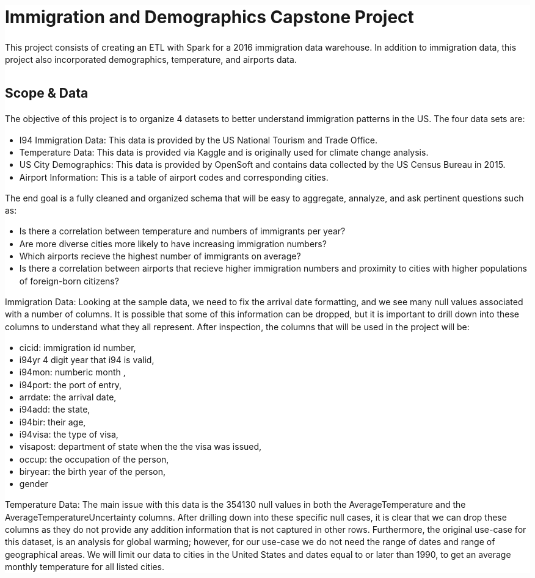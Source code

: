 # Immigration and Demographics Capstone Project

This project consists of creating an ETL with Spark for a 2016 immigration data warehouse. In addition to immigration data, this project also incorporated demographics, temperature, and airports data. 


## Scope & Data

The objective of this project is to organize 4 datasets to better understand immigration patterns in the US. The four data sets are:

* I94 Immigration Data: This data is provided by the US National Tourism and Trade Office.
* Temperature Data: This data is provided via Kaggle and is originally used for climate change analysis. 
* US City Demographics: This data is provided by OpenSoft and contains data collected by the US Census Bureau in 2015.
* Airport Information: This is a table of airport codes and corresponding cities.

The end goal is a fully cleaned and organized schema that will be easy to aggregate, annalyze, and ask pertinent questions such as:

* Is there a correlation between temperature and numbers of immigrants per year?
* Are more diverse cities more likely to have increasing immigration numbers?
* Which airports recieve the highest number of immigrants on average?
* Is there a correlation between airports that recieve higher immigration numbers and proximity to cities with higher populations of foreign-born citizens?


Immigration Data: Looking at the sample data, we need to fix the arrival date formatting, and we see many null values associated with a number of columns. It is possible that some of this information can be dropped, but it is important to drill down into these columns to understand what they all represent. After inspection, the columns that will be used in the project will be:

* cicid: immigration id number, 
* i94yr 4 digit year that i94 is valid, 
* i94mon: numberic month , 
* i94port: the port of entry,
* arrdate: the arrival date,
* i94add: the state,
* i94bir: their age,
* i94visa: the type of visa,
* visapost: department of state when the the visa was issued,
* occup: the occupation of the person,
* biryear: the birth year of the person,
* gender


Temperature Data: The main issue with this data is the 354130 null values in both the AverageTemperature and the AverageTemperatureUncertainty columns. After drilling down into these specific null cases, it is clear that we can drop these columns as they do not provide any addition information that is not captured in other rows. Furthermore, the original use-case for this dataset, is an analysis for global warming; however, for our use-case we do not need the range of dates and range of geographical areas. We will limit our data to cities in the United States and dates equal to or later than 1990, to get an average monthly temperature for all listed cities. 
